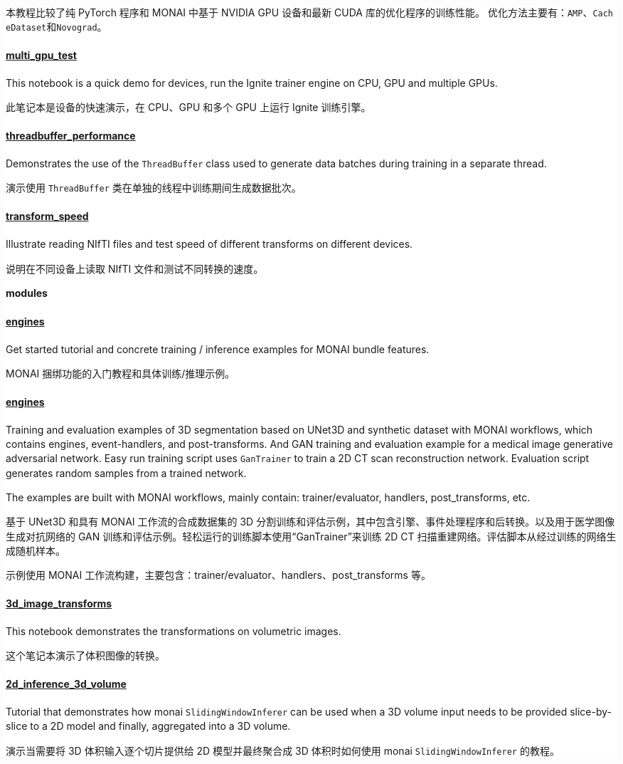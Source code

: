 本教程比较了纯 PyTorch 程序和 MONAI 中基于 NVIDIA GPU 设备和最新 CUDA 库的优化程序的训练性能。
优化方法主要有：`AMP`、`CacheDataset`和`Novograd`。

#### [multi_gpu_test](./acceleration/multi_gpu_test.ipynb)
This notebook is a quick demo for devices, run the Ignite trainer engine on CPU, GPU and multiple GPUs.

此笔记本是设备的快速演示，在 CPU、GPU 和多个 GPU 上运行 Ignite 训练引擎。

#### [threadbuffer_performance](./acceleration/threadbuffer_performance.ipynb)
Demonstrates the use of the `ThreadBuffer` class used to generate data batches during training in a separate thread.

演示使用 `ThreadBuffer` 类在单独的线程中训练期间生成数据批次。

#### [transform_speed](./acceleration/transform_speed.ipynb)
Illustrate reading NIfTI files and test speed of different transforms on different devices.

说明在不同设备上读取 NIfTI 文件和测试不同转换的速度。

**modules**
#### [engines](./modules/bundles)
Get started tutorial and concrete training / inference examples for MONAI bundle features.

MONAI 捆绑功能的入门教程和具体训练/推理示例。

#### [engines](./modules/engines)
Training and evaluation examples of 3D segmentation based on UNet3D and synthetic dataset with MONAI workflows, which contains engines, event-handlers, and post-transforms. And GAN training and evaluation example for a medical image generative adversarial network. Easy run training script uses `GanTrainer` to train a 2D CT scan reconstruction network. Evaluation script generates random samples from a trained network.

The examples are built with MONAI workflows, mainly contain: trainer/evaluator, handlers, post_transforms, etc.

基于 UNet3D 和具有 MONAI 工作流的合成数据集的 3D 分割训练和评估示例，其中包含引擎、事件处理程序和后转换。以及用于医学图像生成对抗网络的 GAN 训练和评估示例。轻松运行的训练脚本使用“GanTrainer”来训练 2D CT 扫描重建网络。评估脚本从经过训练的网络生成随机样本。

示例使用 MONAI 工作流构建，主要包含：trainer/evaluator、handlers、post_transforms 等。

#### [3d_image_transforms](./modules/3d_image_transforms.ipynb)
This notebook demonstrates the transformations on volumetric images.

这个笔记本演示了体积图像的转换。

#### [2d_inference_3d_volume](./modules/2d_inference_3d_volume.ipynb)
Tutorial that demonstrates how monai `SlidingWindowInferer` can be used when a 3D volume input needs to be provided slice-by-slice to a 2D model and finally, aggregated into a 3D volume.

演示当需要将 3D 体积输入逐个切片提供给 2D 模型并最终聚合成 3D 体积时如何使用 monai `SlidingWindowInferer` 的教程。
